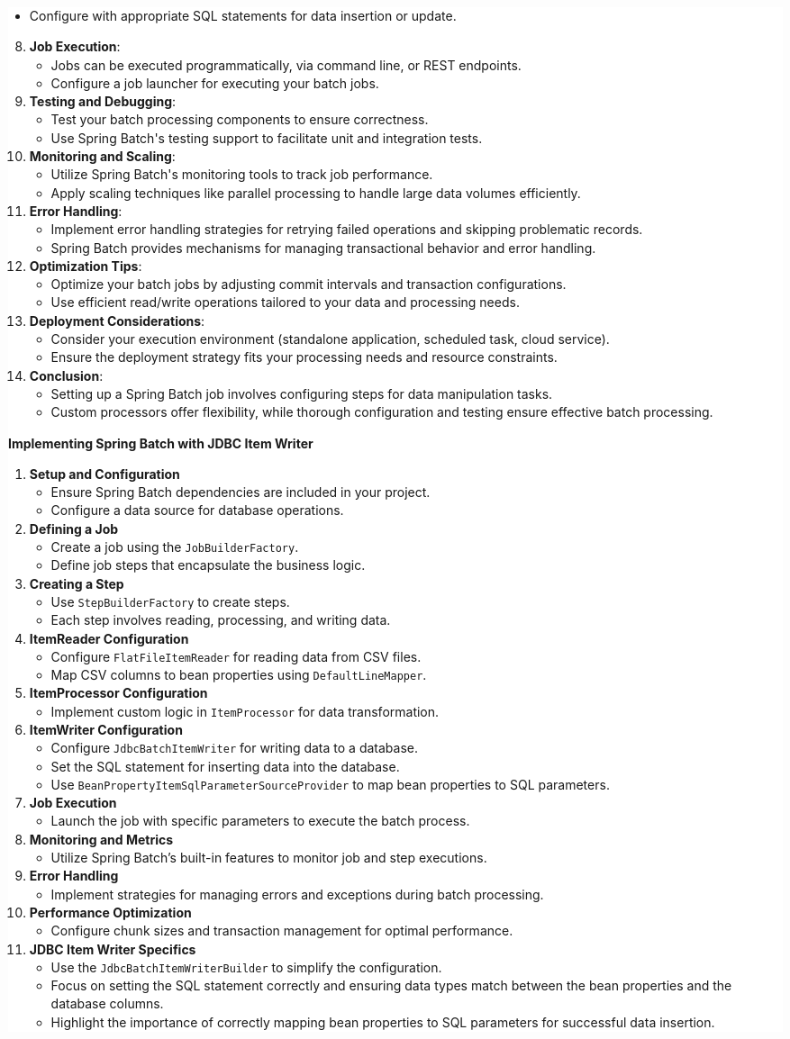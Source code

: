   - Configure with appropriate SQL statements for data insertion or update.
8. **Job Execution**:
   - Jobs can be executed programmatically, via command line, or REST endpoints.
   - Configure a job launcher for executing your batch jobs.
9. **Testing and Debugging**:
   - Test your batch processing components to ensure correctness.
   - Use Spring Batch's testing support to facilitate unit and integration tests.
10. **Monitoring and Scaling**:
    - Utilize Spring Batch's monitoring tools to track job performance.
    - Apply scaling techniques like parallel processing to handle large data volumes efficiently.
11. **Error Handling**:
    - Implement error handling strategies for retrying failed operations and skipping problematic records.
    - Spring Batch provides mechanisms for managing transactional behavior and error handling.
12. **Optimization Tips**:
    - Optimize your batch jobs by adjusting commit intervals and transaction configurations.
    - Use efficient read/write operations tailored to your data and processing needs.
13. **Deployment Considerations**:
    - Consider your execution environment (standalone application, scheduled task, cloud service).
    - Ensure the deployment strategy fits your processing needs and resource constraints.
14. **Conclusion**:
    - Setting up a Spring Batch job involves configuring steps for data manipulation tasks.
    - Custom processors offer flexibility, while thorough configuration and testing ensure effective batch processing.



 **Implementing Spring Batch with JDBC Item Writer**

1. **Setup and Configuration**
   - Ensure Spring Batch dependencies are included in your project.
   - Configure a data source for database operations.
2. **Defining a Job**
   - Create a job using the `JobBuilderFactory`.
   - Define job steps that encapsulate the business logic.
3. **Creating a Step**
   - Use `StepBuilderFactory` to create steps.
   - Each step involves reading, processing, and writing data.
4. **ItemReader Configuration**
   - Configure `FlatFileItemReader` for reading data from CSV files.
   - Map CSV columns to bean properties using `DefaultLineMapper`.
5. **ItemProcessor Configuration**
   - Implement custom logic in `ItemProcessor` for data transformation.
6. **ItemWriter Configuration**
   - Configure `JdbcBatchItemWriter` for writing data to a database.
   - Set the SQL statement for inserting data into the database.
   - Use `BeanPropertyItemSqlParameterSourceProvider` to map bean properties to SQL parameters.
7. **Job Execution**
   - Launch the job with specific parameters to execute the batch process.
8. **Monitoring and Metrics**
   - Utilize Spring Batch’s built-in features to monitor job and step executions.
9. **Error Handling**
   - Implement strategies for managing errors and exceptions during batch processing.
10. **Performance Optimization**
    - Configure chunk sizes and transaction management for optimal performance.
11. **JDBC Item Writer Specifics**
    - Use the `JdbcBatchItemWriterBuilder` to simplify the configuration.
    - Focus on setting the SQL statement correctly and ensuring data types match between the bean properties and the database columns.
    - Highlight the importance of correctly mapping bean properties to SQL parameters for successful data insertion.
